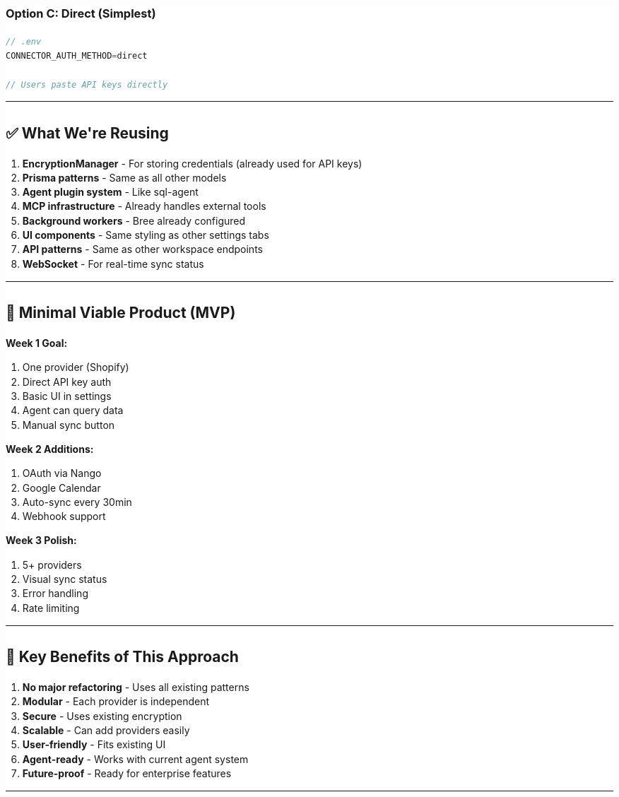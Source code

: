 ### Option C: Direct (Simplest)
```javascript
// .env
CONNECTOR_AUTH_METHOD=direct

// Users paste API keys directly
```

---

## ✅ What We're Reusing

1. **EncryptionManager** - For storing credentials (already used for API keys)
2. **Prisma patterns** - Same as all other models
3. **Agent plugin system** - Like sql-agent
4. **MCP infrastructure** - Already handles external tools
5. **Background workers** - Bree already configured
6. **UI components** - Same styling as other settings tabs
7. **API patterns** - Same as other workspace endpoints
8. **WebSocket** - For real-time sync status

---

## 🚀 Minimal Viable Product (MVP)

**Week 1 Goal:**
1. One provider (Shopify)
2. Direct API key auth
3. Basic UI in settings
4. Agent can query data
5. Manual sync button

**Week 2 Additions:**
1. OAuth via Nango
2. Google Calendar
3. Auto-sync every 30min
4. Webhook support

**Week 3 Polish:**
1. 5+ providers
2. Visual sync status
3. Error handling
4. Rate limiting

---

## 🎯 Key Benefits of This Approach

1. **No major refactoring** - Uses all existing patterns
2. **Modular** - Each provider is independent
3. **Secure** - Uses existing encryption
4. **Scalable** - Can add providers easily
5. **User-friendly** - Fits existing UI
6. **Agent-ready** - Works with current agent system
7. **Future-proof** - Ready for enterprise features

---
